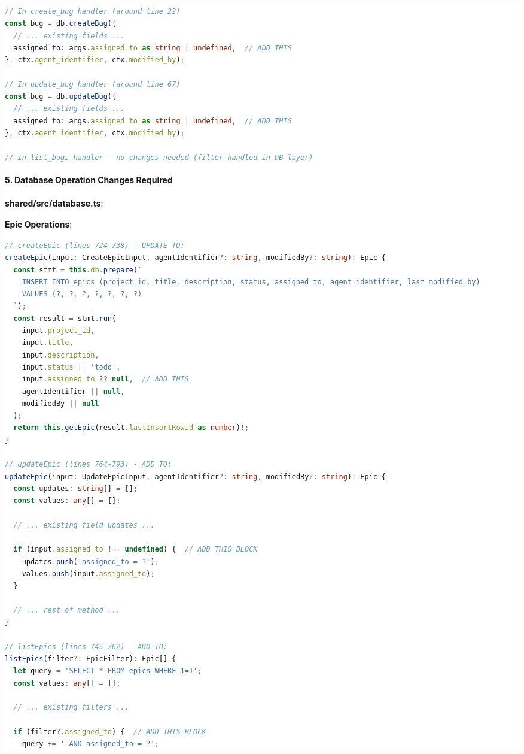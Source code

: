 ```typescript
// In create_bug handler (around line 22)
const bug = db.createBug({
  // ... existing fields ...
  assigned_to: args.assigned_to as string | undefined,  // ADD THIS
}, ctx.agent_identifier, ctx.modified_by);

// In update_bug handler (around line 67)
const bug = db.updateBug({
  // ... existing fields ...
  assigned_to: args.assigned_to as string | undefined,  // ADD THIS
}, ctx.agent_identifier, ctx.modified_by);

// In list_bugs handler - no changes needed (filter handled in DB layer)
```

#### 5. Database Operation Changes Required

**shared/src/database.ts**:

**Epic Operations**:

```typescript
// createEpic (lines 724-738) - UPDATE TO:
createEpic(input: CreateEpicInput, agentIdentifier?: string, modifiedBy?: string): Epic {
  const stmt = this.db.prepare(`
    INSERT INTO epics (project_id, title, description, status, assigned_to, agent_identifier, last_modified_by)
    VALUES (?, ?, ?, ?, ?, ?, ?)
  `);
  const result = stmt.run(
    input.project_id,
    input.title,
    input.description,
    input.status || 'todo',
    input.assigned_to ?? null,  // ADD THIS
    agentIdentifier || null,
    modifiedBy || null
  );
  return this.getEpic(result.lastInsertRowid as number)!;
}

// updateEpic (lines 764-793) - ADD TO:
updateEpic(input: UpdateEpicInput, agentIdentifier?: string, modifiedBy?: string): Epic {
  const updates: string[] = [];
  const values: any[] = [];

  // ... existing field updates ...

  if (input.assigned_to !== undefined) {  // ADD THIS BLOCK
    updates.push('assigned_to = ?');
    values.push(input.assigned_to);
  }

  // ... rest of method ...
}

// listEpics (lines 745-762) - ADD TO:
listEpics(filter?: EpicFilter): Epic[] {
  let query = 'SELECT * FROM epics WHERE 1=1';
  const values: any[] = [];

  // ... existing filters ...

  if (filter?.assigned_to) {  // ADD THIS BLOCK
    query += ' AND assigned_to = ?';
```